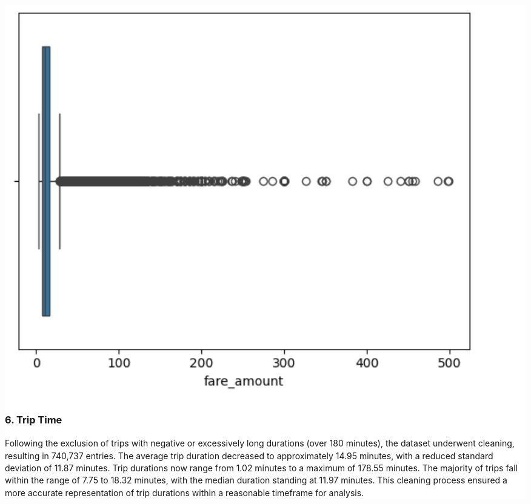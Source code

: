 ![image](https://github.com/BhaveshxPurohit/Analyzing-NYC-Green-Taxi-Trips/blob/6a352ec85e810156c9180aa5f22b070a2a065b58/Assests/10.png)

### 6. Trip Time

Following the exclusion of trips with negative or excessively long durations (over 180 minutes), the dataset underwent cleaning, resulting in 740,737 entries. The average trip duration decreased to approximately 14.95 minutes, with a reduced standard deviation of 11.87 minutes. Trip durations now range from 1.02 minutes to a maximum of 178.55 minutes. The majority of trips fall within the range of 7.75 to 18.32 minutes, with the median duration standing at 11.97 minutes. This cleaning process ensured a more accurate representation of trip durations within a reasonable timeframe for analysis.
